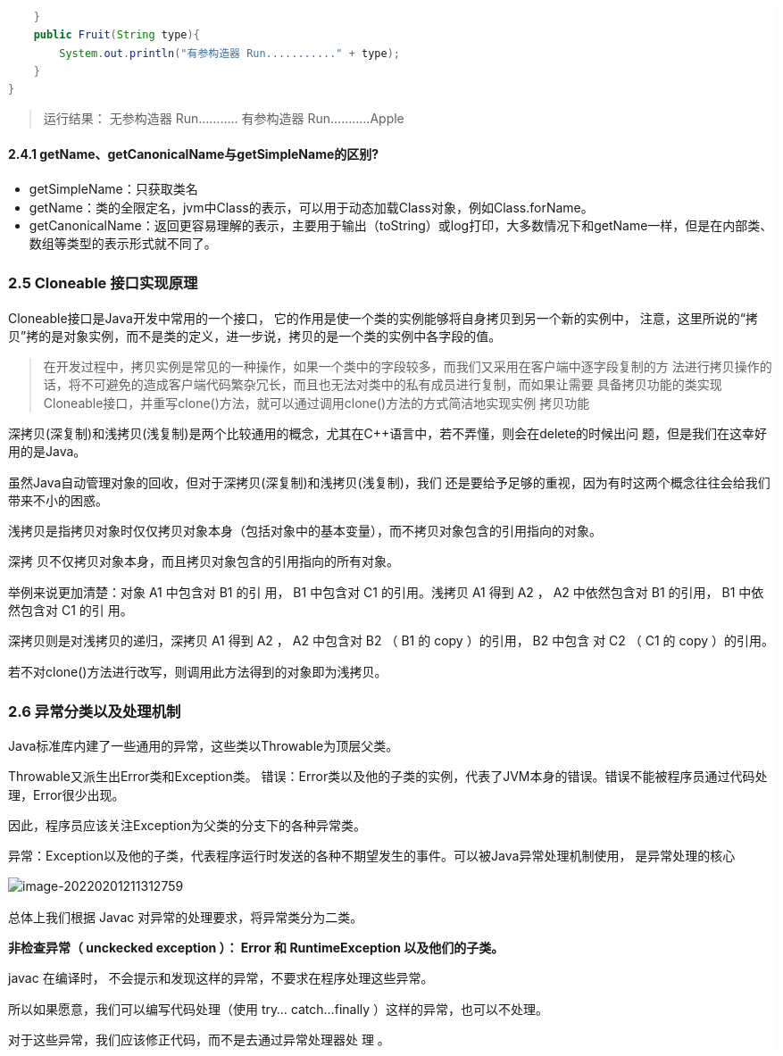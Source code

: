 ```java
    }
    public Fruit(String type){
        System.out.println("有参构造器 Run..........." + type);
    }
}
```

> 运行结果： 无参构造器 Run……….. 有参构造器 Run………..Apple

#### 2.4.1 getName、getCanonicalName与getSimpleName的区别?

- getSimpleName：只获取类名
- getName：类的全限定名，jvm中Class的表示，可以用于动态加载Class对象，例如Class.forName。
- getCanonicalName：返回更容易理解的表示，主要用于输出（toString）或log打印，大多数情况下和getName一样，但是在内部类、数组等类型的表示形式就不同了。

### 2.5 Cloneable 接口实现原理 

Cloneable接口是Java开发中常用的一个接口， 它的作用是使一个类的实例能够将自身拷贝到另一个新的实例中， 注意，这里所说的“拷贝”拷的是对象实例，而不是类的定义，进一步说，拷贝的是一个类的实例中各字段的值。

> 在开发过程中，拷贝实例是常见的一种操作，如果一个类中的字段较多，而我们又采用在客户端中逐字段复制的方 法进行拷贝操作的话，将不可避免的造成客户端代码繁杂冗长，而且也无法对类中的私有成员进行复制，而如果让需要 具备拷贝功能的类实现Cloneable接口，并重写clone()方法，就可以通过调用clone()方法的方式简洁地实现实例 拷贝功能

深拷贝(深复制)和浅拷贝(浅复制)是两个比较通用的概念，尤其在C++语言中，若不弄懂，则会在delete的时候出问 题，但是我们在这幸好用的是Java。

虽然Java自动管理对象的回收，但对于深拷贝(深复制)和浅拷贝(浅复制)，我们 还是要给予足够的重视，因为有时这两个概念往往会给我们带来不小的困惑。 

浅拷贝是指拷贝对象时仅仅拷贝对象本身（包括对象中的基本变量），而不拷贝对象包含的引用指向的对象。

深拷 贝不仅拷贝对象本身，而且拷贝对象包含的引用指向的所有对象。

举例来说更加清楚：对象 A1 中包含对 B1 的引 用， B1 中包含对 C1 的引用。浅拷贝 A1 得到 A2 ， A2 中依然包含对 B1 的引用， B1 中依然包含对 C1 的引 用。

深拷贝则是对浅拷贝的递归，深拷贝 A1 得到 A2 ， A2 中包含对 B2 （ B1 的 copy ）的引用， B2 中包含 对 C2 （ C1 的 copy ）的引用。

若不对clone()方法进行改写，则调用此方法得到的对象即为浅拷贝。

### 2.6 异常分类以及处理机制

Java标准库内建了一些通用的异常，这些类以Throwable为顶层父类。 

Throwable又派生出Error类和Exception类。 错误：Error类以及他的子类的实例，代表了JVM本身的错误。错误不能被程序员通过代码处理，Error很少出现。 

因此，程序员应该关注Exception为父类的分支下的各种异常类。 

异常：Exception以及他的子类，代表程序运行时发送的各种不期望发生的事件。可以被Java异常处理机制使用， 是异常处理的核心

![image-20220201211312759](https://gitee.com/er-huomeng/l-img/raw/master/image-20220201211312759.png)

总体上我们根据 Javac 对异常的处理要求，将异常类分为二类。 

**非检查异常（ unckecked exception ）： Error 和 RuntimeException 以及他们的子类。** 

javac 在编译时， 不会提示和发现这样的异常，不要求在程序处理这些异常。

所以如果愿意，我们可以编写代码处理（使用 try… catch…finally ）这样的异常，也可以不处理。

对于这些异常，我们应该修正代码，而不是去通过异常处理器处 理 。
